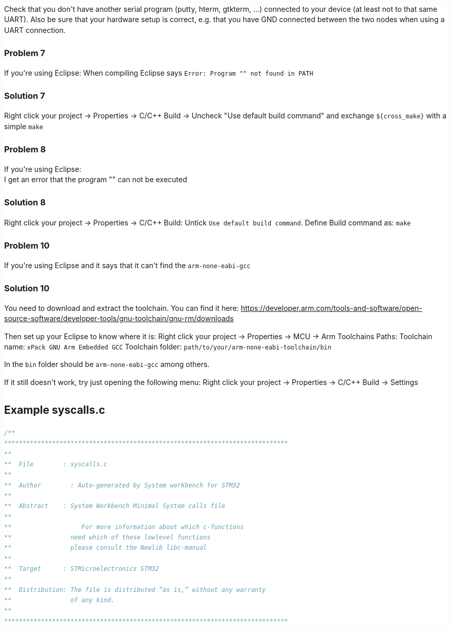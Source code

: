Check that you don't have another serial program (putty, hterm, gtkterm, ...) connected to your device (at least not to that same UART). Also be sure that your hardware setup is correct, e.g. that you have GND connected between the two nodes when using a UART connection.

### **Problem 7**

If you're using Eclipse: When compiling Eclipse says `Error: Program "" not found in PATH`

### **Solution 7**

Right click your project -> Properties -> C/C++ Build -> Uncheck "Use default build command" and exchange `${cross_make}` with a simple `make`

### **Problem 8**

If you're using Eclipse:  
I get an error that the program "" can not be executed

### **Solution 8**

Right click your project -> Properties -> C/C++ Build:
Untick `Use default build command`.
Define Build command as: `make`

### **Problem 10**

If you're using Eclipse and it says that it can't find the `arm-none-eabi-gcc`

### **Solution 10**

You need to download and extract the toolchain.
You can find it here: <https://developer.arm.com/tools-and-software/open-source-software/developer-tools/gnu-toolchain/gnu-rm/downloads>

Then set up your Eclipse to know where it is:
Right click your project -> Properties -> MCU -> Arm Toolchains Paths:
Toolchain name: `xPack GNU Arm Embedded GCC`
Toolchain folder: `path/to/your/arm-none-eabi-toolchain/bin`

In the `bin` folder should be `arm-none-eabi-gcc` among others.

If it still doesn't work, try just opening the following menu:
Right click your project -> Properties -> C/C++ Build -> Settings

## Example syscalls.c

```cpp
/**
*****************************************************************************
**
**  File        : syscalls.c
**
**  Author        : Auto-generated by System workbench for STM32
**
**  Abstract    : System Workbench Minimal System calls file
**
**                   For more information about which c-functions
**                need which of these lowlevel functions
**                please consult the Newlib libc-manual
**
**  Target      : STMicroelectronics STM32
**
**  Distribution: The file is distributed “as is,” without any warranty
**                of any kind.
**
*****************************************************************************
```